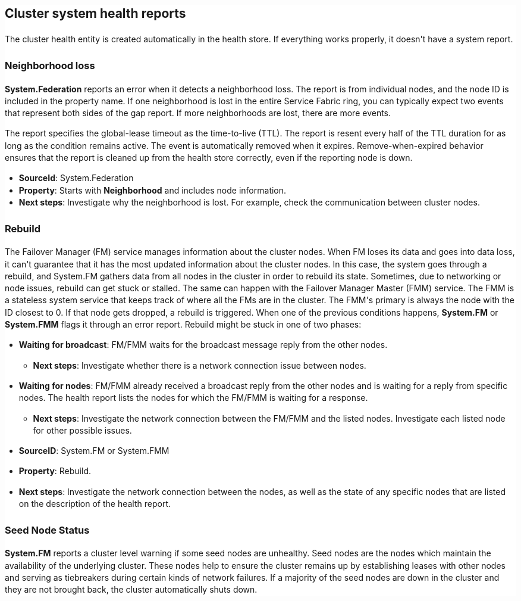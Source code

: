 ## Cluster system health reports
The cluster health entity is created automatically in the health store. If everything works properly, it doesn't have a system report.

### Neighborhood loss
**System.Federation** reports an error when it detects a neighborhood loss. The report is from individual nodes, and the node ID is included in the property name. If one neighborhood is lost in the entire Service Fabric ring, you can typically expect two events that represent both sides of the gap report. If more neighborhoods are lost, there are more events.

The report specifies the global-lease timeout as the time-to-live (TTL). The report is resent every half of the TTL duration for as long as the condition remains active. The event is automatically removed when it expires. Remove-when-expired behavior ensures that the report is cleaned up from the health store correctly, even if the reporting node is down.

* **SourceId**: System.Federation
* **Property**: Starts with **Neighborhood** and includes node information.
* **Next steps**: Investigate why the neighborhood is lost. For example, check the communication between cluster nodes.

### Rebuild

The Failover Manager (FM) service manages information about the cluster nodes. When FM loses its data and goes into data loss, it can't guarantee that it has the most updated information about the cluster nodes. In this case, the system goes through a rebuild, and System.FM gathers data from all nodes in the cluster in order to rebuild its state. Sometimes, due to networking or node issues, rebuild can get stuck or stalled. The same can happen with the Failover Manager Master (FMM) service. The FMM is a stateless system service that keeps track of where all the FMs are in the cluster. The FMM's primary is always the node with the ID closest to 0. If that node gets dropped, a rebuild is triggered.
When one of the previous conditions happens, **System.FM** or **System.FMM** flags it through an error report. Rebuild might be stuck in one of two phases:

* **Waiting for broadcast**: FM/FMM waits for the broadcast message reply from the other nodes.

  * **Next steps**: Investigate whether there is a network connection issue between nodes.
* **Waiting for nodes**: FM/FMM already received a broadcast reply from the other nodes and is waiting for a reply from specific nodes. The health report lists the nodes for which the FM/FMM is waiting for a response.
   * **Next steps**: Investigate the network connection between the FM/FMM and the listed nodes. Investigate each listed node for other possible issues.

* **SourceID**: System.FM or System.FMM
* **Property**: Rebuild.
* **Next steps**: Investigate the network connection between the nodes, as well as the state of any specific nodes that are listed on the description of the health report.

### Seed Node Status
**System.FM** reports a cluster level warning if some seed nodes are unhealthy. Seed nodes are the nodes which maintain the availability of the underlying cluster. These nodes help to ensure the cluster remains up by establishing leases with other nodes and serving as tiebreakers during certain kinds of network failures. If a majority of the seed nodes are down in the cluster and they are not brought back, the cluster automatically shuts down. 
